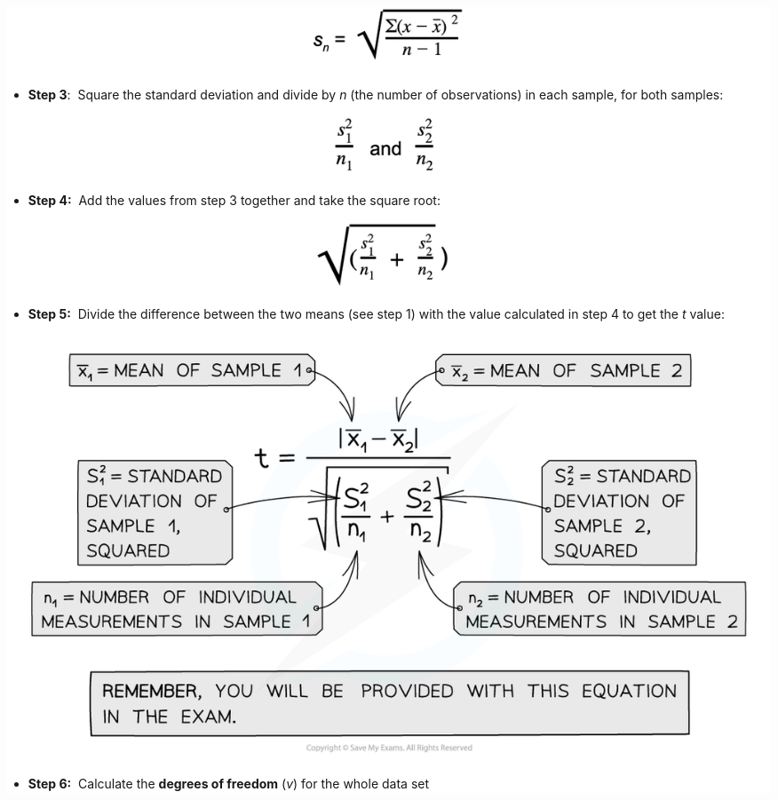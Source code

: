 ![Variation t-test Method equation 2](4.-Variation-t-test-Method-equation-2.png)

* **Step 3**:  Square the standard deviation and divide by *n* (the number of observations) in each sample, for both samples:

![Variation t-test Method equation 3](4.-Variation-t-test-Method-equation-3.png)

* **Step 4:**  Add the values from step 3 together and take the square root:

![Variation t-test Method equation 4](4.-Variation-t-test-Method-equation-4.png)

* **Step 5:**  Divide the difference between the two means (see step 1) with the value calculated in step 4 to get the *t* value:

![T-test equation](T-test-equation.png)

* **Step 6:**  Calculate the **degrees of freedom** (*v*) for the whole data set
